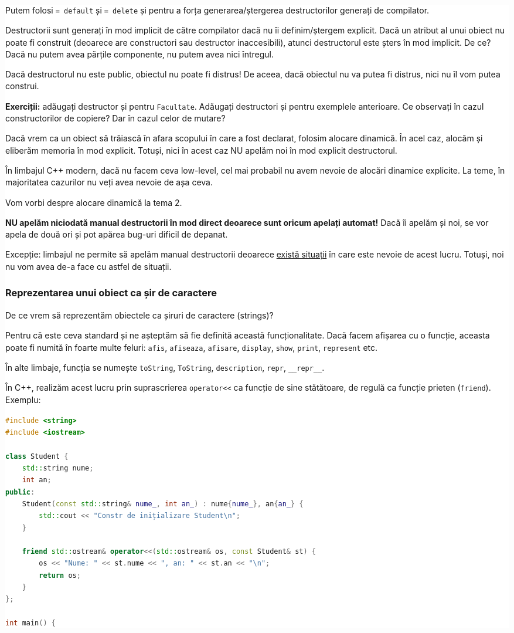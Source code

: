Putem folosi `= default` și `= delete` și pentru a forța generarea/ștergerea destructorilor
generați de compilator.

Destructorii sunt generați în mod implicit de către compilator dacă nu îi definim/ștergem explicit. Dacă
un atribut al unui obiect nu poate fi construit (deoarece are constructori sau destructor inaccesibili),
atunci destructorul este șters în mod implicit. De ce? Dacă nu putem avea părțile componente, nu putem
avea nici întregul.

Dacă destructorul nu este public, obiectul nu poate fi distrus! De aceea, dacă obiectul nu va putea fi
distrus, nici nu îl vom putea construi.

**Exerciții:** adăugați destructor și pentru `Facultate`. Adăugați destructori și pentru exemplele anterioare.
Ce observați în cazul constructorilor de copiere? Dar în cazul celor de mutare?

Dacă vrem ca un obiect să trăiască în afara scopului în care a fost declarat, folosim alocare dinamică.
În acel caz, alocăm și eliberăm memoria în mod explicit. Totuși, nici în acest caz NU apelăm noi în mod
explicit destructorul.

În limbajul C++ modern, dacă nu facem ceva low-level, cel mai probabil nu avem nevoie de alocări dinamice
explicite. La teme, în majoritatea cazurilor nu veți avea nevoie de așa ceva.

Vom vorbi despre alocare dinamică la tema 2.

**NU apelăm niciodată manual destructorii în mod direct deoarece sunt oricum apelați automat!**
Dacă îi apelăm și noi, se vor apela de două ori și pot apărea bug-uri dificil de depanat.

Excepție: limbajul ne permite să apelăm manual destructorii deoarece
[există situații](https://isocpp.org/wiki/faq/dtors#placement-new)
în care este nevoie de acest lucru. Totuși, noi nu vom avea de-a face cu astfel de situații.

### Reprezentarea unui obiect ca șir de caractere

De ce vrem să reprezentăm obiectele ca șiruri de caractere (strings)?

Pentru că este ceva standard și ne așteptăm să fie definită această funcționalitate.
Dacă facem afișarea cu o funcție, aceasta poate fi numită în foarte multe feluri:
`afis`, `afiseaza`, `afisare`, `display`, `show`, `print`, `represent` etc.

În alte limbaje, funcția se numește `toString`, `ToString`, `description`, `repr`, `__repr__`.

În C++, realizăm acest lucru prin suprascrierea `operator<<` ca funcție de sine stătătoare, de
regulă ca funcție prieten (`friend`). Exemplu:
```c++
#include <string>
#include <iostream>

class Student {
    std::string nume;
    int an;
public:
    Student(const std::string& nume_, int an_) : nume{nume_}, an{an_} {
        std::cout << "Constr de inițializare Student\n";
    }

    friend std::ostream& operator<<(std::ostream& os, const Student& st) {
        os << "Nume: " << st.nume << ", an: " << st.an << "\n";
        return os;
    }
};

int main() {
```